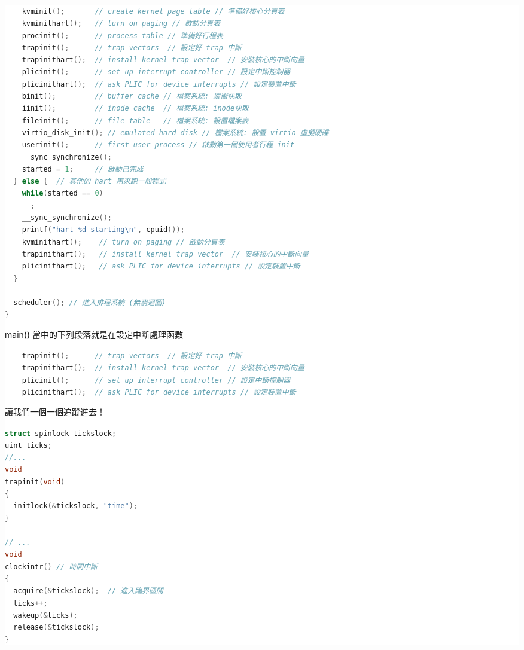 ```c
    kvminit();       // create kernel page table // 準備好核心分頁表
    kvminithart();   // turn on paging // 啟動分頁表
    procinit();      // process table // 準備好行程表
    trapinit();      // trap vectors  // 設定好 trap 中斷
    trapinithart();  // install kernel trap vector  // 安裝核心的中斷向量
    plicinit();      // set up interrupt controller // 設定中斷控制器
    plicinithart();  // ask PLIC for device interrupts // 設定裝置中斷
    binit();         // buffer cache // 檔案系統: 緩衝快取
    iinit();         // inode cache  // 檔案系統: inode快取
    fileinit();      // file table   // 檔案系統: 設置檔案表
    virtio_disk_init(); // emulated hard disk // 檔案系統: 設置 virtio 虛擬硬碟
    userinit();      // first user process // 啟動第一個使用者行程 init
    __sync_synchronize();
    started = 1;     // 啟動已完成
  } else {  // 其他的 hart 用來跑一般程式
    while(started == 0)
      ;
    __sync_synchronize();
    printf("hart %d starting\n", cpuid());
    kvminithart();    // turn on paging // 啟動分頁表
    trapinithart();   // install kernel trap vector  // 安裝核心的中斷向量
    plicinithart();   // ask PLIC for device interrupts // 設定裝置中斷
  }

  scheduler(); // 進入排程系統 (無窮迴圈)
}
```

main() 當中的下列段落就是在設定中斷處理函數

```c
    trapinit();      // trap vectors  // 設定好 trap 中斷
    trapinithart();  // install kernel trap vector  // 安裝核心的中斷向量
    plicinit();      // set up interrupt controller // 設定中斷控制器
    plicinithart();  // ask PLIC for device interrupts // 設定裝置中斷
```

讓我們一個一個追蹤進去！

```c
struct spinlock tickslock;
uint ticks;
//...
void
trapinit(void)
{
  initlock(&tickslock, "time");
}

// ...
void
clockintr() // 時間中斷
{
  acquire(&tickslock);  // 進入臨界區間
  ticks++;
  wakeup(&ticks);
  release(&tickslock);
}
```
